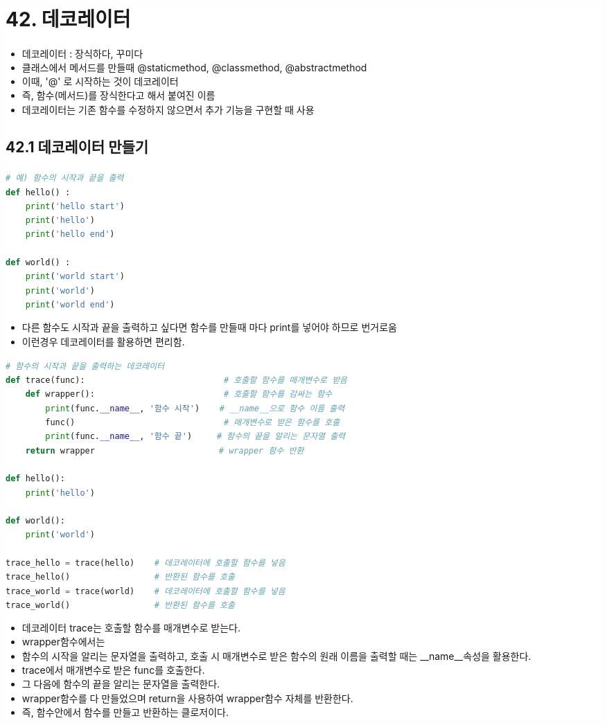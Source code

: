 # 42. 데코레이터
- 데코레이터 : 장식하다, 꾸미다 
- 클래스에서 메서드를 만들때 @staticmethod, @classmethod, @abstractmethod 
- 이때, '@' 로 시작하는 것이 데코레이터
- 즉, 함수(메서드)를 장식한다고 해서 붙여진 이름
- 데코레이터는 기존 함수를 수정하지 않으면서 추가 기능을 구현할 때 사용

## 42.1 데코레이터 만들기 


```python
# 예) 함수의 시작과 끝을 출력 
def hello() :
    print('hello start')
    print('hello')
    print('hello end')
    
def world() :
    print('world start')
    print('world')
    print('world end')
```

- 다른 함수도 시작과 끝을 출력하고 싶다면 함수를 만들때 마다 print를 넣어야 하므로 번거로움 
- 이런경우 데코레이터를 활용하면 편리함. 


```python
# 함수의 시작과 끝을 출력하는 데코레이터 
def trace(func):                            # 호출할 함수를 매개변수로 받음
    def wrapper():                          # 호출할 함수를 감싸는 함수
        print(func.__name__, '함수 시작')    # __name__으로 함수 이름 출력
        func()                              # 매개변수로 받은 함수를 호출
        print(func.__name__, '함수 끝')     # 함수의 끝을 알리는 문자열 출력
    return wrapper                         # wrapper 함수 반환
 
def hello():
    print('hello')
 
def world():
    print('world')
 
trace_hello = trace(hello)    # 데코레이터에 호출할 함수를 넣음
trace_hello()                 # 반환된 함수를 호출
trace_world = trace(world)    # 데코레이터에 호출할 함수를 넣음
trace_world()                 # 반환된 함수를 호출
```

- 데코레이터 trace는 호출할 함수를 매개변수로 받는다.               
- wrapper함수에서는               
- 함수의 시작을 알리는 문자열을 출력하고, 호출 시 매개변수로 받은 함수의 원래 이름을 출력할 때는 \_\_name__속성을 활용한다.               
- trace에서 매개변수로 받은 func를 호출한다.               
- 그 다음에 함수의 끝을 알리는 문자열을 출력한다.            
- wrapper함수를 다 만들었으며 return을 사용하여 wrapper함수 자체를 반환한다.     
- 즉, 함수안에서 함수를 만들고 반환하는 클로저이다. 
